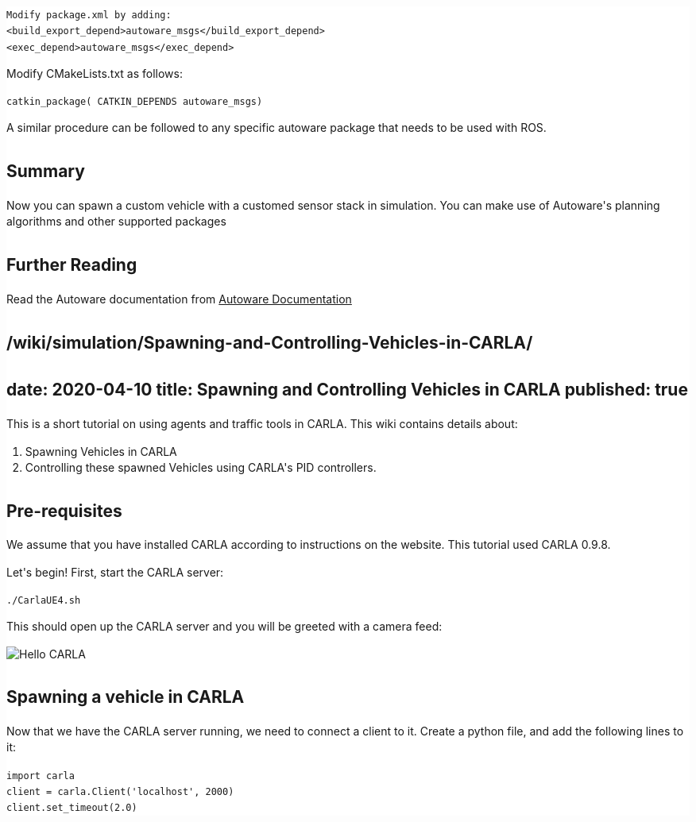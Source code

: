 ```
Modify package.xml by adding:
<build_export_depend>autoware_msgs</build_export_depend>
<exec_depend>autoware_msgs</exec_depend>
```
Modify CMakeLists.txt as follows:
```
catkin_package( CATKIN_DEPENDS autoware_msgs)
```
A similar procedure can be followed to any specific autoware package that needs to be used with ROS.

## Summary
Now you can spawn a custom vehicle with a customed sensor stack in simulation. You can make use of Autoware's planning algorithms and other supported packages

## Further Reading
Read the Autoware documentation from [Autoware Documentation](https://autowarefoundation.gitlab.io/autoware.auto/AutowareAuto/)


/wiki/simulation/Spawning-and-Controlling-Vehicles-in-CARLA/
---
date: 2020-04-10
title: Spawning and Controlling Vehicles in CARLA
published: true
---
This is a short tutorial on using agents and traffic tools in CARLA. 
This wiki contains details about:
1. Spawning Vehicles in CARLA
2. Controlling these spawned Vehicles using CARLA's PID controllers.

## Pre-requisites
We assume that you have installed CARLA according to instructions on the website. 
This tutorial used CARLA 0.9.8.

Let's begin!
First, start the CARLA server:
```
./CarlaUE4.sh
```
This should open up the CARLA server and you will be greeted with a camera feed:

![Hello CARLA](../../assets/images/carla_opning.png)

## Spawning a vehicle in CARLA
Now that we have the CARLA server running, we need to connect a client to it. 
Create a python file, and add the following lines to it:

```
import carla
client = carla.Client('localhost', 2000)
client.set_timeout(2.0)
```
